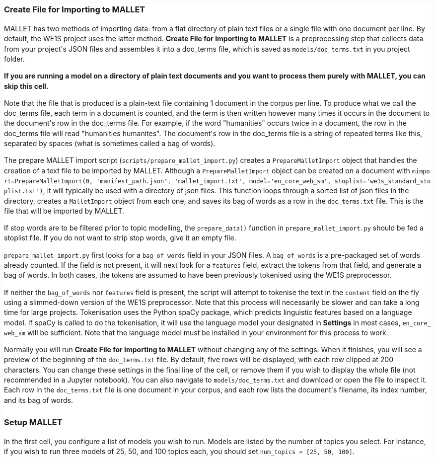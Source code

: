 ### Create File for Importing to MALLET

MALLET has two methods of importing data: from a flat directory of plain text files or a single file with one document per line. By default, the WE1S project uses the latter method. **Create File for Importing to MALLET** is a preprocessing step that collects data from your project's JSON files and assembles it into a doc_terms file, which is saved as `models/doc_terms.txt` in you project folder.

**If you are running a model on a directory of plain text documents and you want to process them purely with MALLET, you can skip this cell.**

Note that the file that is produced is a plain-text file containing 1 document in the corpus per line. To produce what we call the doc_terms file, each term in a document is counted, and the term is then written however many times it occurs in the document to the document's row in the doc_terms file. For example, if the word "humanities" occurs twice in a document, the row in the doc_terms file will read "humanities humanites". The document's row in the doc_terms file is a string of repeated terms like this, separated by spaces (what is sometimes called a bag of words).

The prepare MALLET import script (`scripts/prepare_mallet_import.py`) creates a `PrepareMalletImport` object that handles the creation of a text file to be imported by MALLET. Although a `PrepareMalletImport` object can be created on a document with `mimport=PrepareMalletImport(0, 'manifest_path.json', 'mallet_import.txt', model='en_core_web_sm', stoplist='we1s_standard_stoplist.txt')`, it will typically be used with a directory of json files. This function loops through a sorted list of json files in the directory, creates a `MalletImport` object from each one, and saves its bag of words as a row in the `doc_terms.txt` file. This is the file that will be imported by MALLET.

If stop words are to be filtered prior to topic modelling, the `prepare_data()` function in `prepare_mallet_import.py` should be fed a stoplist file. If you do not want to strip stop words, give it an empty file.

`prepare_mallet_import.py` first looks for a `bag_of_words` field in your JSON files. A `bag_of_words` is a pre-packaged set of words already counted. If the field is not present, it will next look for a `features` field, extract the tokens from that field, and generate a bag of words. In both cases, the tokens are assumed to have been previously tokenised using the WE1S preprocessor.

If neither the `bag_of_words` nor `features` field is present, the script will attempt to tokenise the text in the `content` field on the fly using a slimmed-down version of the WE1S preprocessor. Note that this process will necessarily be slower and can take a long time for large projects. Tokenisation uses the Python spaCy package, which predicts linguistic features based on a language model. If spaCy is called to do the tokenisation, it will use the language model your designated in **Settings** in most cases, `en_core_web_sm` will be sufficient. Note that the language model must be installed in your environment for this process to work.

Normally you will run **Create File for Importing to MALLET** without changing any of the settings. When it finishes, you will see a preview of the beginning of the `doc_terms.txt` file. By default, five rows will be displayed, with each row clipped at 200 characters. You can change these settings in the final line of the cell, or remove them if you wish to display the whole file (not recommended in a Jupyter notebook). You can also navigate to `models/doc_terms.txt` and download or open the file to inspect it. Each row in the `doc_terms.txt` file is one document in your corpus, and each row lists the document's filename, its index number, and its bag of words. 

### Setup MALLET

In the first cell, you configure a list of models you wish to run. Models are listed by the number of topics you select. For instance, if you wish to run three models of 25, 50, and 100 topics each, you should set `num_topics = [25, 50, 100]`.
